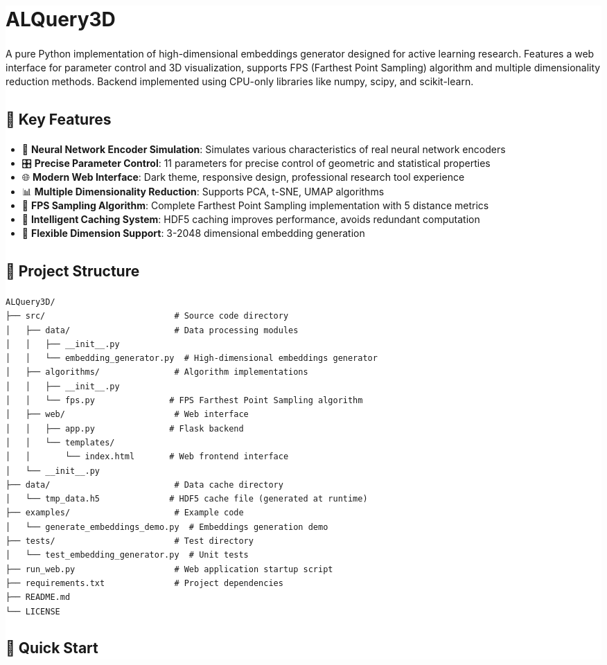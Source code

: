 # ALQuery3D

A pure Python implementation of high-dimensional embeddings generator designed for active learning research. Features a web interface for parameter control and 3D visualization, supports FPS (Farthest Point Sampling) algorithm and multiple dimensionality reduction methods. Backend implemented using CPU-only libraries like numpy, scipy, and scikit-learn.

## 🎯 Key Features

- 🧠 **Neural Network Encoder Simulation**: Simulates various characteristics of real neural network encoders
- 🎛️ **Precise Parameter Control**: 11 parameters for precise control of geometric and statistical properties
- 🌐 **Modern Web Interface**: Dark theme, responsive design, professional research tool experience
- 📊 **Multiple Dimensionality Reduction**: Supports PCA, t-SNE, UMAP algorithms
- 🎯 **FPS Sampling Algorithm**: Complete Farthest Point Sampling implementation with 5 distance metrics
- 💾 **Intelligent Caching System**: HDF5 caching improves performance, avoids redundant computation
- 🔧 **Flexible Dimension Support**: 3-2048 dimensional embedding generation

## 📁 Project Structure

```
ALQuery3D/
├── src/                          # Source code directory
│   ├── data/                     # Data processing modules
│   │   ├── __init__.py
│   │   └── embedding_generator.py  # High-dimensional embeddings generator
│   ├── algorithms/               # Algorithm implementations
│   │   ├── __init__.py
│   │   └── fps.py               # FPS Farthest Point Sampling algorithm
│   ├── web/                      # Web interface
│   │   ├── app.py               # Flask backend
│   │   └── templates/
│   │       └── index.html       # Web frontend interface
│   └── __init__.py
├── data/                         # Data cache directory
│   └── tmp_data.h5              # HDF5 cache file (generated at runtime)
├── examples/                     # Example code
│   └── generate_embeddings_demo.py  # Embeddings generation demo
├── tests/                        # Test directory
│   └── test_embedding_generator.py  # Unit tests
├── run_web.py                    # Web application startup script
├── requirements.txt              # Project dependencies
├── README.md
└── LICENSE
```

## 🚀 Quick Start
